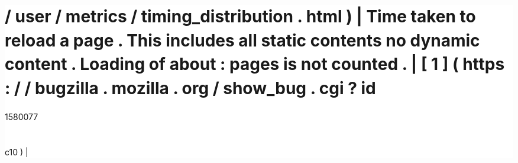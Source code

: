 /
user
/
metrics
/
timing_distribution
.
html
)
|
Time
taken
to
reload
a
page
.
This
includes
all
static
contents
no
dynamic
content
.
Loading
of
about
:
pages
is
not
counted
.
|
[
1
]
(
https
:
/
/
bugzilla
.
mozilla
.
org
/
show_bug
.
cgi
?
id
=
1580077
#
c10
)
|